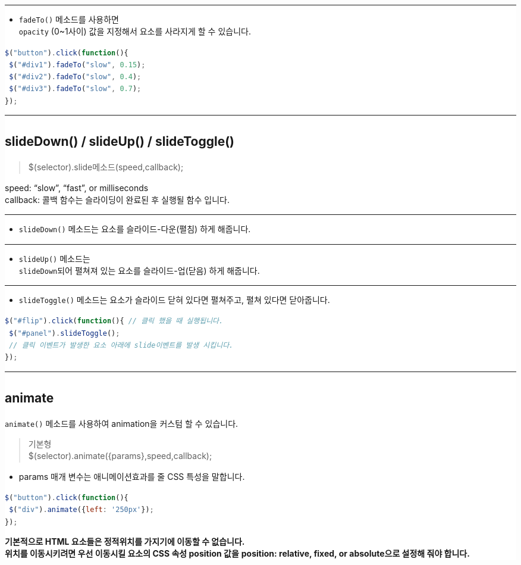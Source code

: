 * * *

*   `fadeTo()` 메소드를 사용하면  
    `opacity` (0~1사이) 값을 지정해서 요소를 사라지게 할 수 있습니다.

```js
$("button").click(function(){  
 $("#div1").fadeTo("slow", 0.15);  
 $("#div2").fadeTo("slow", 0.4);  
 $("#div3").fadeTo("slow", 0.7);  
});  
```

* * *

<h2 id="jQuery_Slide">slideDown() / slideUp() / slideToggle()</h2>


>$(selector).slide메소드(speed,callback);

speed: “slow”, “fast”, or milliseconds  
callback: 콜백 함수는 슬라이딩이 완료된 후 실행될 함수 입니다.

* * *

*   `slideDown()` 메소드는 요소를 슬라이드-다운(펼침) 하게 해줍니다.

* * *

*   `slideUp()` 메소드는  
    `slideDown`되어 펼쳐져 있는 요소를 슬라이드-업(닫음) 하게 해줍니다.

* * *

*   `slideToggle()` 메소드는 요소가 슬라이드 닫혀 있다면 펼쳐주고, 펼쳐 있다면 닫아줍니다.

```js
$("#flip").click(function(){ // 클릭 했을 때 실행됩니다.  
 $("#panel").slideToggle();   
 // 클릭 이벤트가 발생한 요소 아래에 slide이벤트를 발생 시킵니다.  
});  
```

* * *

<h2 id="jQuery_Animate">animate</h2>

`animate()` 메소드를 사용하여 animation을 커스텀 할 수 있습니다.

> 기본형  
$(selector).animate({params},speed,callback);

*   params 매개 변수는 애니메이션효과를 줄 CSS 특성을 말합니다.

```js 사용 예시
$("button").click(function(){  
 $("div").animate({left: '250px'});  
});  
```

**기본적으로 HTML 요소들은 정적위치를 가지기에 이동할 수 없습니다.**  
**위치를 이동시키려면 우선 이동시킬 요소의 CSS 속성 position 값을** 
**position: relative, fixed, or absolute으로 설정해 줘야 합니다.**
